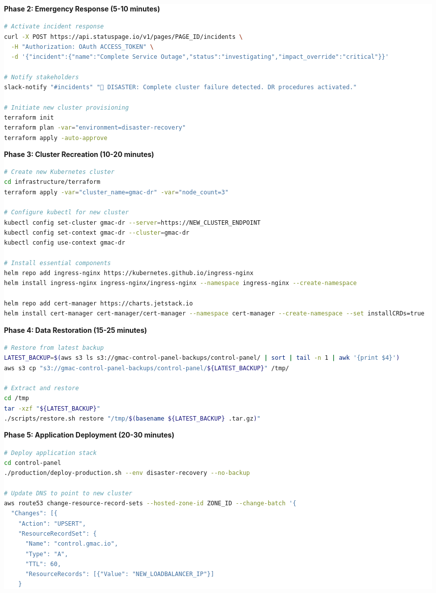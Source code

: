 **Phase 2: Emergency Response (5-10 minutes)**
```bash
# Activate incident response
curl -X POST https://api.statuspage.io/v1/pages/PAGE_ID/incidents \
  -H "Authorization: OAuth ACCESS_TOKEN" \
  -d '{"incident":{"name":"Complete Service Outage","status":"investigating","impact_override":"critical"}}'

# Notify stakeholders
slack-notify "#incidents" "🚨 DISASTER: Complete cluster failure detected. DR procedures activated."

# Initiate new cluster provisioning
terraform init
terraform plan -var="environment=disaster-recovery"
terraform apply -auto-approve
```

**Phase 3: Cluster Recreation (10-20 minutes)**
```bash
# Create new Kubernetes cluster
cd infrastructure/terraform
terraform apply -var="cluster_name=gmac-dr" -var="node_count=3"

# Configure kubectl for new cluster
kubectl config set-cluster gmac-dr --server=https://NEW_CLUSTER_ENDPOINT
kubectl config set-context gmac-dr --cluster=gmac-dr
kubectl config use-context gmac-dr

# Install essential components
helm repo add ingress-nginx https://kubernetes.github.io/ingress-nginx
helm install ingress-nginx ingress-nginx/ingress-nginx --namespace ingress-nginx --create-namespace

helm repo add cert-manager https://charts.jetstack.io
helm install cert-manager cert-manager/cert-manager --namespace cert-manager --create-namespace --set installCRDs=true
```

**Phase 4: Data Restoration (15-25 minutes)**
```bash
# Restore from latest backup
LATEST_BACKUP=$(aws s3 ls s3://gmac-control-panel-backups/control-panel/ | sort | tail -n 1 | awk '{print $4}')
aws s3 cp "s3://gmac-control-panel-backups/control-panel/${LATEST_BACKUP}" /tmp/

# Extract and restore
cd /tmp
tar -xzf "${LATEST_BACKUP}"
./scripts/restore.sh restore "/tmp/$(basename ${LATEST_BACKUP} .tar.gz)"
```

**Phase 5: Application Deployment (20-30 minutes)**
```bash
# Deploy application stack
cd control-panel
./production/deploy-production.sh --env disaster-recovery --no-backup

# Update DNS to point to new cluster
aws route53 change-resource-record-sets --hosted-zone-id ZONE_ID --change-batch '{
  "Changes": [{
    "Action": "UPSERT",
    "ResourceRecordSet": {
      "Name": "control.gmac.io",
      "Type": "A",
      "TTL": 60,
      "ResourceRecords": [{"Value": "NEW_LOADBALANCER_IP"}]
    }
```